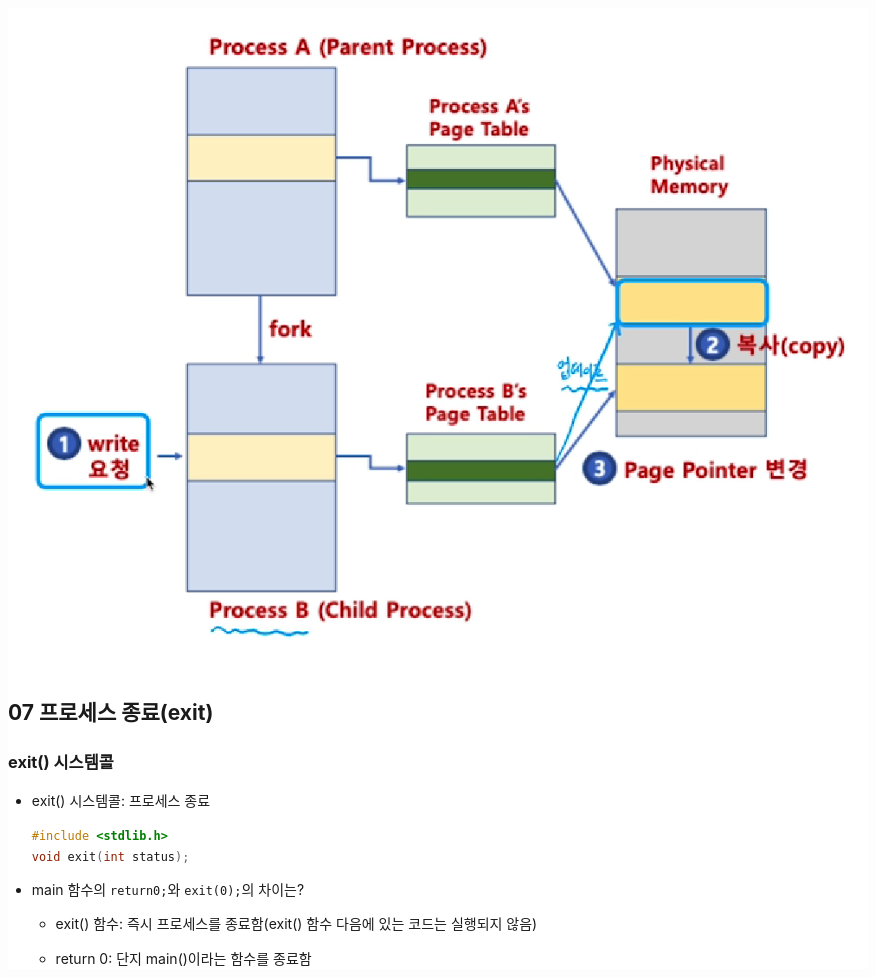   ![image-20220328191944620](chapter5-프로세스관리.assets/image-20220328191944620.png)



## 07 프로세스 종료(exit)

### exit() 시스템콜

- exit() 시스템콜: 프로세스 종료

  ```c
  #include <stdlib.h>
  void exit(int status);
  ```

- main 함수의 `return0;`와 `exit(0);`의 차이는?

  - exit() 함수: 즉시 프로세스를 종료함(exit() 함수 다음에 있는 코드는 실행되지 않음)

  - return  0:  단지 main()이라는 함수를 종료함
